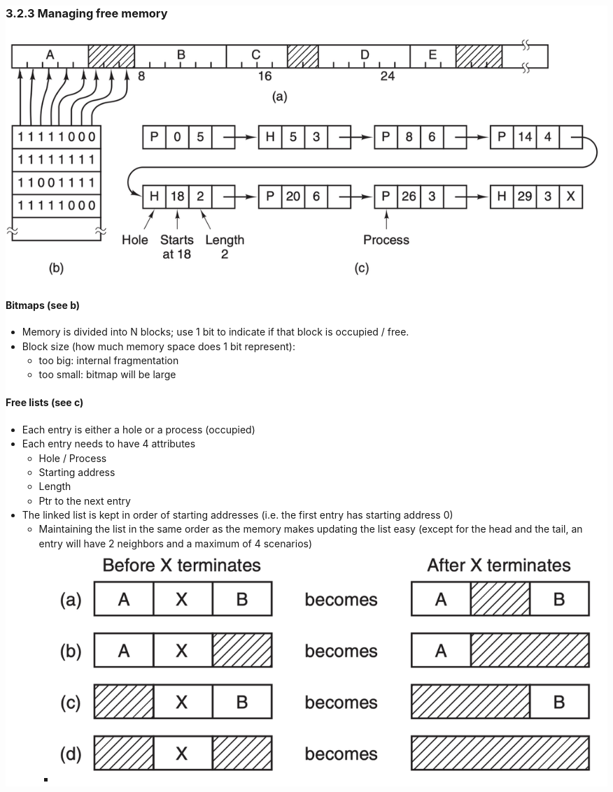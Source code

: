 ### 3.2.3 Managing free memory

![bitmap&freelist](static/bitmap&freelist.png)

#### Bitmaps (see b)

- Memory is divided into N blocks; use 1 bit to indicate if that block is occupied / free. 
- Block size (how much memory space does 1 bit represent):
  - too big: internal fragmentation
  - too small: bitmap will be large

#### Free lists (see c)

- Each entry is either a hole or a process (occupied)
- Each entry needs to have 4 attributes
  - Hole / Process
  - Starting address
  - Length
  - Ptr to the next entry
- The linked list is kept in order of starting addresses (i.e. the first entry has starting address 0)
  - Maintaining the list in the same order as the memory makes updating the list easy (except for the head and the tail, an entry will have 2 neighbors and a maximum of 4 scenarios)
    - ![freelist](static/freelist-update.png)
